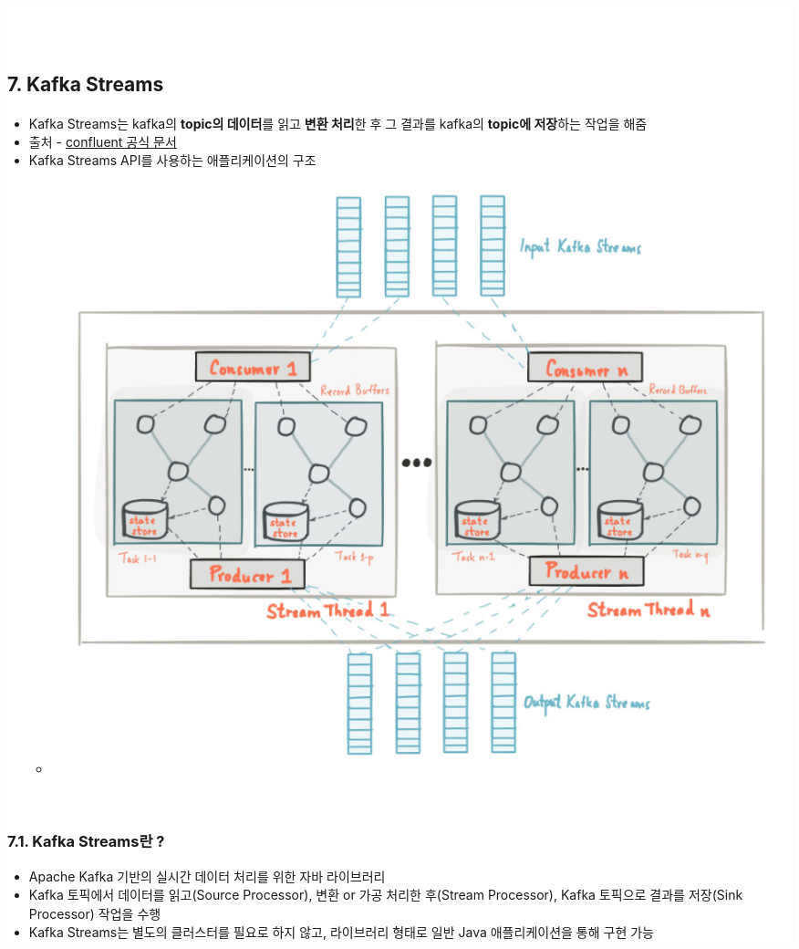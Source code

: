 <br><br>

## 7. Kafka Streams
* Kafka Streams는 kafka의 **topic의 데이터**를 읽고 **변환 처리**한 후 그 결과를 kafka의 **topic에 저장**하는 작업을 해줌
* 출처 - [confluent 공식 문서](https://docs.confluent.io/platform/current/streams/architecture.html)
* Kafka Streams API를 사용하는 애플리케이션의 구조
  * ![](2025-04-27-17-20-16.png)

<br>

### 7.1. Kafka Streams란 ?
  * Apache Kafka 기반의 실시간 데이터 처리를 위한 자바 라이브러리
  * Kafka 토픽에서 데이터를 읽고(Source Processor), 변환 or 가공 처리한 후(Stream Processor), Kafka 토픽으로 결과를 저장(Sink Processor) 작업을 수행
  * Kafka Streams는 별도의 클러스터를 필요로 하지 않고, 라이브러리 형태로 일반 Java 애플리케이션을 통해 구현 가능
